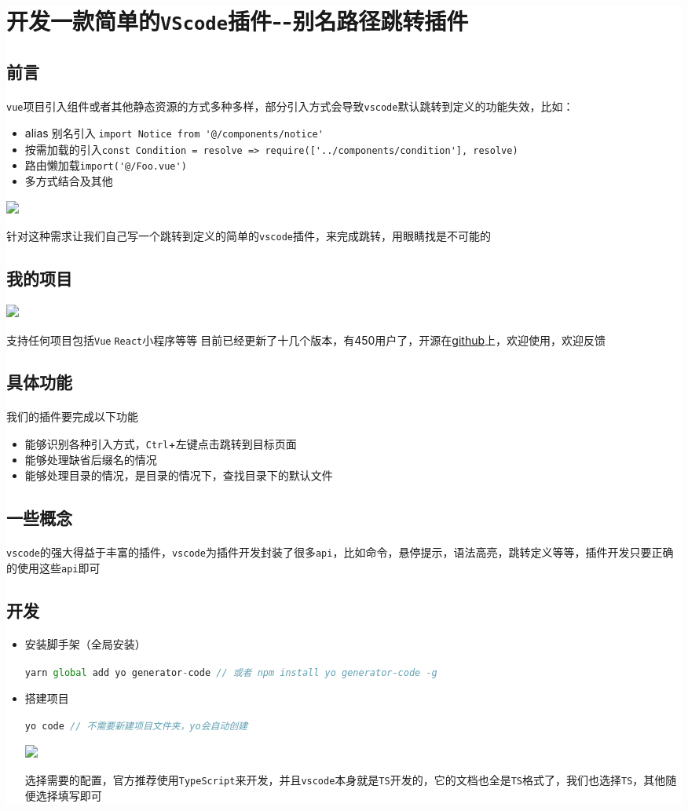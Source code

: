 # 开发一款简单的`VScode`插件--别名路径跳转插件

## 前言

`vue`项目引入组件或者其他静态资源的方式多种多样，部分引入方式会导致`vscode`默认跳转到定义的功能失效，比如：

-  alias 别名引入 `import Notice from '@/components/notice'`
- 按需加载的引入`const Condition = resolve => require(['../components/condition'], resolve)`
- 路由懒加载`import('@/Foo.vue')`
- 多方式结合及其他

![](https://minio.lihuiwang.net/notes/notes/2023/09/10/yinrufangshi.png)

针对这种需求让我们自己写一个跳转到定义的简单的`vscode`插件，来完成跳转，用眼睛找是不可能的

## 我的项目

![](https://minio.lihuiwang.net/notes/notes/2023/09/10/alias.png)

支持任何项目包括`Vue` `React`小程序等等
目前已经更新了十几个版本，有450用户了，开源在[github](https://github.com/seolhw/alias-skip)上，欢迎使用，欢迎反馈

## 具体功能

我们的插件要完成以下功能

- 能够识别各种引入方式，`Ctrl`+左键点击跳转到目标页面
- 能够处理缺省后缀名的情况
- 能够处理目录的情况，是目录的情况下，查找目录下的默认文件

## 一些概念

`vscode`的强大得益于丰富的插件，`vscode`为插件开发封装了很多`api`，比如命令，悬停提示，语法高亮，跳转定义等等，插件开发只要正确的使用这些`api`即可

## 开发

- 安装脚手架（全局安装）

  ```javascript
  yarn global add yo generator-code // 或者 npm install yo generator-code -g
  ```

- 搭建项目

  ```javascript
  yo code // 不需要新建项目文件夹，yo会自动创建
  ```

  ![](https://minio.lihuiwang.net/notes/notes/2023/09/10/yocode.png)

  选择需要的配置，官方推荐使用`TypeScript`来开发，并且`vscode`本身就是`TS`开发的，它的文档也全是`TS`格式了，我们也选择`TS`，其他随便选择填写即可
